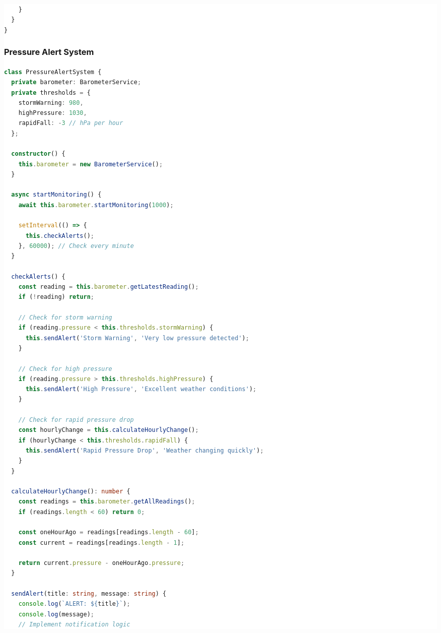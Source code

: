 ```typescript
    }
  }
}
```

### Pressure Alert System

```typescript
class PressureAlertSystem {
  private barometer: BarometerService;
  private thresholds = {
    stormWarning: 980,
    highPressure: 1030,
    rapidFall: -3 // hPa per hour
  };

  constructor() {
    this.barometer = new BarometerService();
  }

  async startMonitoring() {
    await this.barometer.startMonitoring(1000);

    setInterval(() => {
      this.checkAlerts();
    }, 60000); // Check every minute
  }

  checkAlerts() {
    const reading = this.barometer.getLatestReading();
    if (!reading) return;

    // Check for storm warning
    if (reading.pressure < this.thresholds.stormWarning) {
      this.sendAlert('Storm Warning', 'Very low pressure detected');
    }

    // Check for high pressure
    if (reading.pressure > this.thresholds.highPressure) {
      this.sendAlert('High Pressure', 'Excellent weather conditions');
    }

    // Check for rapid pressure drop
    const hourlyChange = this.calculateHourlyChange();
    if (hourlyChange < this.thresholds.rapidFall) {
      this.sendAlert('Rapid Pressure Drop', 'Weather changing quickly');
    }
  }

  calculateHourlyChange(): number {
    const readings = this.barometer.getAllReadings();
    if (readings.length < 60) return 0;

    const oneHourAgo = readings[readings.length - 60];
    const current = readings[readings.length - 1];

    return current.pressure - oneHourAgo.pressure;
  }

  sendAlert(title: string, message: string) {
    console.log(`ALERT: ${title}`);
    console.log(message);
    // Implement notification logic
```